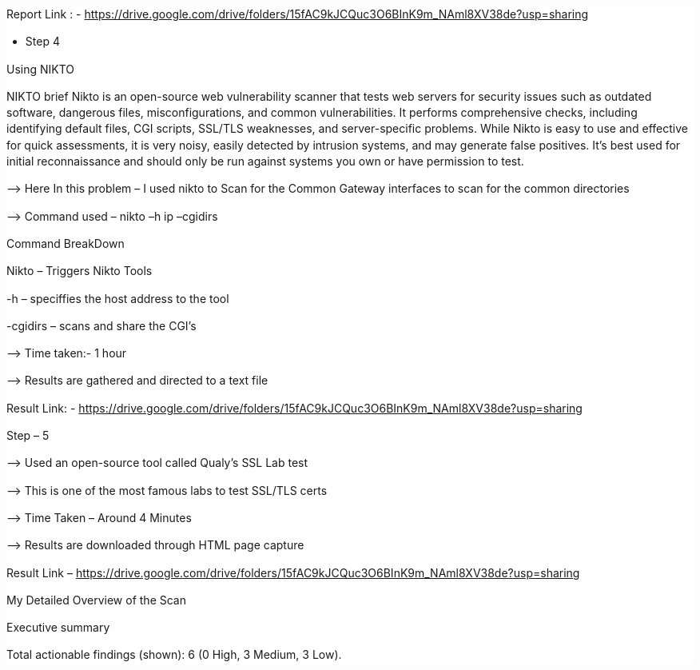 Report Link : -  https://drive.google.com/drive/folders/15fAC9kJCQuc3O6BInK9m_NAml8XV38de?usp=sharing 

 

 - Step 4  

Using NIKTO 

 NIKTO brief Nikto is an open-source web vulnerability scanner that tests web servers for security issues such as outdated software, dangerous files, misconfigurations, and common vulnerabilities. It performs comprehensive checks, including identifying default files, CGI scripts, SSL/TLS weaknesses, and server-specific problems. While Nikto is easy to use and effective for quick assessments, it is very noisy, easily detected by intrusion systems, and may generate false positives. It’s best used for initial reconnaissance and should only be run against systems you own or have permission to test. 

--> Here In this problem – I used nikto to Scan for the Common Gateway interfaces to scan for the common directories   

--> Command used – nikto –h ip –cgidirs  

Command BreakDown  

Nikto – Triggers Nikto Tools 

-h – speciffies the host address to the tool 

-cgidirs – scans and share the CGI’s 

 

--> Time taken:- 1 hour 

--> Results are gathered and directed to a text file  
 
Result Link: -  https://drive.google.com/drive/folders/15fAC9kJCQuc3O6BInK9m_NAml8XV38de?usp=sharing 

 

Step – 5 

--> Used an open-source tool called Qualy’s SSL Lab test 

--> This is one of the most famous labs to test SSL/TLS certs  

--> Time Taken – Around 4 Minutes 

--> Results are downloaded through HTML page capture 

Result Link –  https://drive.google.com/drive/folders/15fAC9kJCQuc3O6BInK9m_NAml8XV38de?usp=sharing 

 

 

My Detailed Overview of the Scan 

 

 

 

Executive summary 

Total actionable findings (shown): 6 (0 High, 3 Medium, 3 Low).  
  